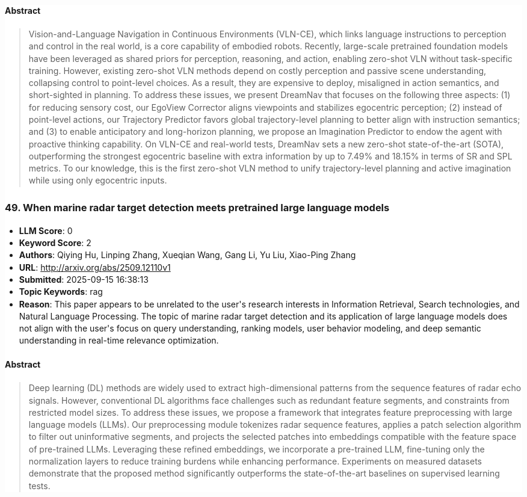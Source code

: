 #### Abstract
> Vision-and-Language Navigation in Continuous Environments (VLN-CE), which
links language instructions to perception and control in the real world, is a
core capability of embodied robots. Recently, large-scale pretrained foundation
models have been leveraged as shared priors for perception, reasoning, and
action, enabling zero-shot VLN without task-specific training. However,
existing zero-shot VLN methods depend on costly perception and passive scene
understanding, collapsing control to point-level choices. As a result, they are
expensive to deploy, misaligned in action semantics, and short-sighted in
planning. To address these issues, we present DreamNav that focuses on the
following three aspects: (1) for reducing sensory cost, our EgoView Corrector
aligns viewpoints and stabilizes egocentric perception; (2) instead of
point-level actions, our Trajectory Predictor favors global trajectory-level
planning to better align with instruction semantics; and (3) to enable
anticipatory and long-horizon planning, we propose an Imagination Predictor to
endow the agent with proactive thinking capability. On VLN-CE and real-world
tests, DreamNav sets a new zero-shot state-of-the-art (SOTA), outperforming the
strongest egocentric baseline with extra information by up to 7.49\% and
18.15\% in terms of SR and SPL metrics. To our knowledge, this is the first
zero-shot VLN method to unify trajectory-level planning and active imagination
while using only egocentric inputs.

### 49. When marine radar target detection meets pretrained large language models

- **LLM Score**: 0
- **Keyword Score**: 2
- **Authors**: Qiying Hu, Linping Zhang, Xueqian Wang, Gang Li, Yu Liu, Xiao-Ping Zhang
- **URL**: <http://arxiv.org/abs/2509.12110v1>
- **Submitted**: 2025-09-15 16:38:13
- **Topic Keywords**: rag
- **Reason**: This paper appears to be unrelated to the user's research interests in Information Retrieval, Search technologies, and Natural Language Processing. The topic of marine radar target detection and its application of large language models does not align with the user's focus on query understanding, ranking models, user behavior modeling, and deep semantic understanding in real-time relevance optimization.

#### Abstract
> Deep learning (DL) methods are widely used to extract high-dimensional
patterns from the sequence features of radar echo signals. However,
conventional DL algorithms face challenges such as redundant feature segments,
and constraints from restricted model sizes. To address these issues, we
propose a framework that integrates feature preprocessing with large language
models (LLMs). Our preprocessing module tokenizes radar sequence features,
applies a patch selection algorithm to filter out uninformative segments, and
projects the selected patches into embeddings compatible with the feature space
of pre-trained LLMs. Leveraging these refined embeddings, we incorporate a
pre-trained LLM, fine-tuning only the normalization layers to reduce training
burdens while enhancing performance. Experiments on measured datasets
demonstrate that the proposed method significantly outperforms the
state-of-the-art baselines on supervised learning tests.
